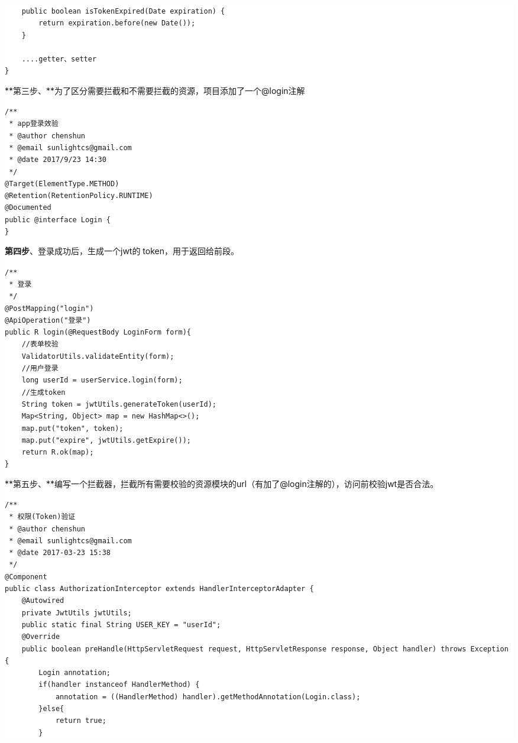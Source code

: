 ```
    public boolean isTokenExpired(Date expiration) {
        return expiration.before(new Date());
    }
    
    ....getter、setter
}
```
**第三步、**为了区分需要拦截和不需要拦截的资源，项目添加了一个@login注解
```
/**
 * app登录效验
 * @author chenshun
 * @email sunlightcs@gmail.com
 * @date 2017/9/23 14:30
 */
@Target(ElementType.METHOD)
@Retention(RetentionPolicy.RUNTIME)
@Documented
public @interface Login {
}
```
**第四步**、登录成功后，生成一个jwt的 token，用于返回给前段。

```
/**
 * 登录
 */
@PostMapping("login")
@ApiOperation("登录")
public R login(@RequestBody LoginForm form){
    //表单校验
    ValidatorUtils.validateEntity(form);
    //用户登录
    long userId = userService.login(form);
    //生成token
    String token = jwtUtils.generateToken(userId);
    Map<String, Object> map = new HashMap<>();
    map.put("token", token);
    map.put("expire", jwtUtils.getExpire());
    return R.ok(map);
}
```
**第五步、**编写一个拦截器，拦截所有需要校验的资源模块的url（有加了@login注解的），访问前校验jwt是否合法。
```
/**
 * 权限(Token)验证
 * @author chenshun
 * @email sunlightcs@gmail.com
 * @date 2017-03-23 15:38
 */
@Component
public class AuthorizationInterceptor extends HandlerInterceptorAdapter {
    @Autowired
    private JwtUtils jwtUtils;
    public static final String USER_KEY = "userId";
    @Override
    public boolean preHandle(HttpServletRequest request, HttpServletResponse response, Object handler) throws Exception {
        Login annotation;
        if(handler instanceof HandlerMethod) {
            annotation = ((HandlerMethod) handler).getMethodAnnotation(Login.class);
        }else{
            return true;
        }
```